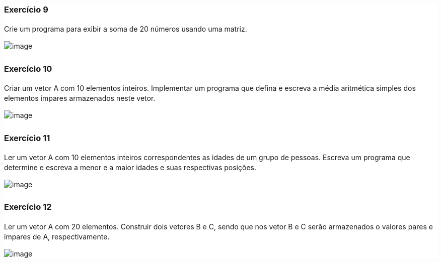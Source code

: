 ### Exercício 9
Crie um programa para exibir a soma de 20 números usando uma matriz. 

<img width="155" alt="image" src="https://github.com/thaisbbreder-zup/Aula10_Arrays/assets/133882082/55ee0567-e8f9-4773-95cd-1be15dc90e56">

### Exercício 10
Criar um vetor A com 10 elementos inteiros. 
Implementar um programa que defina e escreva a média aritmética simples dos elementos ímpares armazenados neste vetor.

<img width="302" alt="image" src="https://github.com/thaisbbreder-zup/Aula10_Arrays/assets/133882082/18385dd5-9b9a-471a-9072-c33ba63cff6a">

### Exercício 11
Ler um vetor A com 10 elementos inteiros correspondentes as idades de um grupo de pessoas. 
Escreva um programa que determine e escreva a menor e a maior idades e suas respectivas posições.

<img width="351" alt="image" src="https://github.com/thaisbbreder-zup/Aula10_Arrays/assets/133882082/46efea5f-b5ed-41e9-a0df-9d9981964cc6">

### Exercício 12
Ler um vetor A com 20 elementos. 
Construir dois vetores B e C, sendo que nos vetor B e C serão armazenados o valores pares e ímpares de A, respectivamente.

<img width="383" alt="image" src="https://github.com/thaisbbreder-zup/Aula10_Arrays/assets/133882082/f577b65b-9efd-4d05-8a0e-84b19230a62b">


